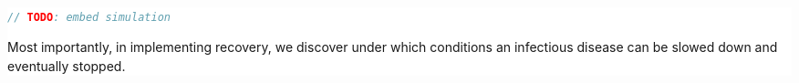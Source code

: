 ```Javascript
// TODO: embed simulation
```

Most importantly, in implementing recovery, we discover under which conditions an infectious disease can be slowed down and eventually stopped.



[1]: https://courses.edx.org/courses/course-v1:EPFLx+NiC1.0x+3T2016/course/
[2]: https://www.yourgenome.org/facts/what-is-evolution
[3]: https://ghr.nlm.nih.gov/primer/basics/gene
[4]: https://github.com/SolangeUG/code-meets-biology/tree/master/02-migration-model
[5]: https://d3js.org/
[6]: https://www.maa.org/press/periodicals/loci/joma/the-sir-model-for-spread-of-disease-the-differential-equation-model
[7]: https://github.com/SolangeUG/code-meets-biology/tree/master/03-epidemics-model
